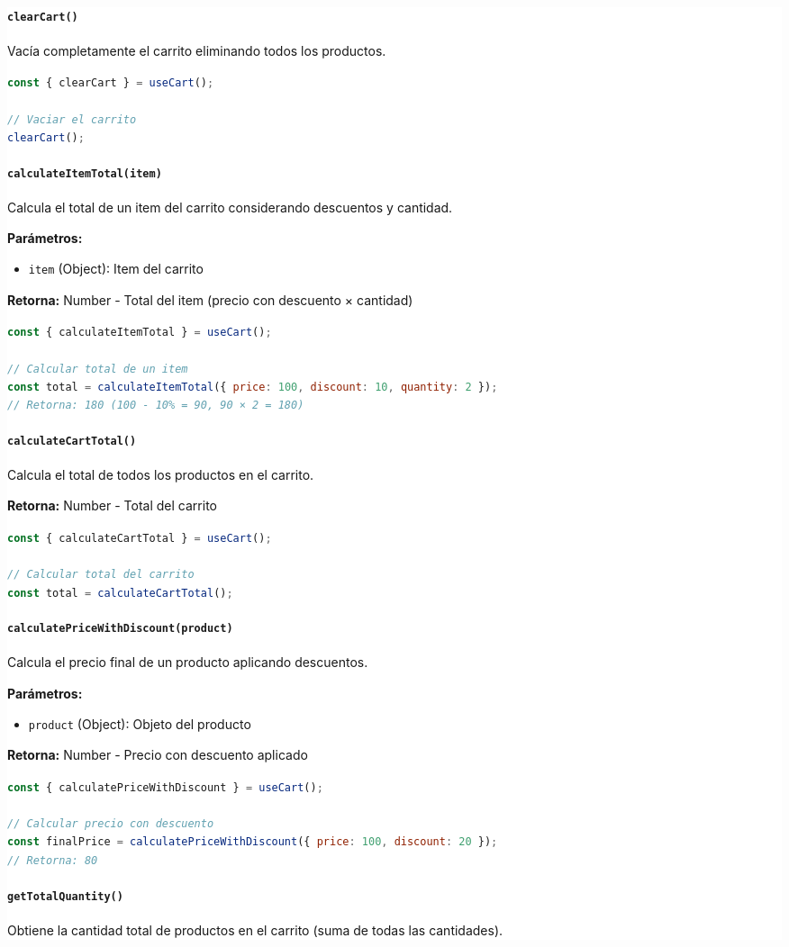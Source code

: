 #### `clearCart()`
Vacía completamente el carrito eliminando todos los productos.

```jsx
const { clearCart } = useCart();

// Vaciar el carrito
clearCart();
```

#### `calculateItemTotal(item)`
Calcula el total de un item del carrito considerando descuentos y cantidad.

**Parámetros:**
- `item` (Object): Item del carrito

**Retorna:** Number - Total del item (precio con descuento × cantidad)

```jsx
const { calculateItemTotal } = useCart();

// Calcular total de un item
const total = calculateItemTotal({ price: 100, discount: 10, quantity: 2 });
// Retorna: 180 (100 - 10% = 90, 90 × 2 = 180)
```

#### `calculateCartTotal()`
Calcula el total de todos los productos en el carrito.

**Retorna:** Number - Total del carrito

```jsx
const { calculateCartTotal } = useCart();

// Calcular total del carrito
const total = calculateCartTotal();
```

#### `calculatePriceWithDiscount(product)`
Calcula el precio final de un producto aplicando descuentos.

**Parámetros:**
- `product` (Object): Objeto del producto

**Retorna:** Number - Precio con descuento aplicado

```jsx
const { calculatePriceWithDiscount } = useCart();

// Calcular precio con descuento
const finalPrice = calculatePriceWithDiscount({ price: 100, discount: 20 });
// Retorna: 80
```

#### `getTotalQuantity()`
Obtiene la cantidad total de productos en el carrito (suma de todas las cantidades).

